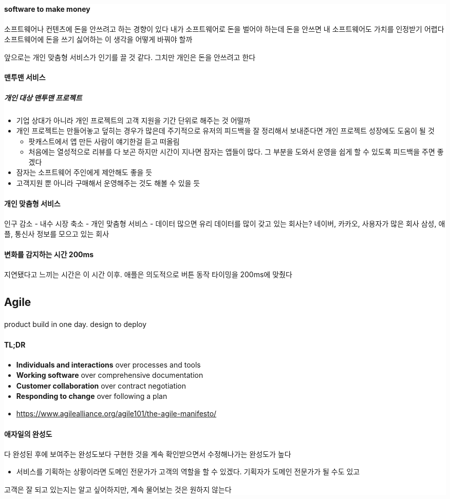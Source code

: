 #### software to make money

소프트웨어나 컨텐츠에 돈을 안쓰려고 하는 경향이 있다
내가 소프트웨어로 돈을 벌어야 하는데 돈을 안쓰면 내 소프트웨어도 가치를 인정받기 어렵다
소프트웨어에 돈을 쓰기 싫어하는 이 생각을 어떻게 바꿔야 할까

앞으로는 개인 맞춤형 서비스가 인기를 끌 것 같다. 그치만 개인은 돈을 안쓰려고 한다

#### 맨투맨 서비스

##### 개인 대상 맨투맨 프로젝트
- 기업 상대가 아니라 개인 프로젝트의 고객 지원을 기간 단위로 해주는 것 어떨까 
- 개인 프로젝트는 만들어놓고 덮히는 경우가 많은데 주기적으로 유저의 피드백을 잘 정리해서 보내준다면 개인 프로젝트 성장에도 도움이 될 것
	- 팟캐스트에서 앱 만든 사람이 얘기한걸 듣고 떠올림  
  - 처음에는 열성적으로 리뷰를 다 보곤 하지만 시간이 지나면 잠자는 앱들이 많다. 그 부분을 도와서 운영을 쉽게 할 수 있도록 피드백을 주면 좋겠다  
- 잠자는 소프트웨어 주인에게 제안해도 좋을 듯
- 고객지원 뿐 아니라 구매해서 운영해주는 것도 해볼 수 있을 듯

#### 개인 맞춤형 서비스

인구 감소 - 내수 시장 축소 - 개인 맞춤형 서비스 - 데이터 많으면 유리
데이터를 많이 갖고 있는 회사는?
네이버, 카카오,
사용자가 많은 회사
삼성, 애플, 통신사
정보를 모으고 있는 회사

#### 변화를 감지하는 시간 200ms
지연됐다고 느끼는 시간은 이 시간 이후.
애플은 의도적으로 버튼 동작 타이밍을 200ms에 맞췄다

## Agile

product build in one day. design to deploy

#### TL;DR

- **Individuals and interactions** over processes and tools
- **Working software** over comprehensive documentation
- **Customer collaboration** over contract negotiation
- **Responding to change** over following a plan

* https://www.agilealliance.org/agile101/the-agile-manifesto/

#### 애자일의 완성도

다 완성된 후에 보여주는 완성도보다 구현한 것을 계속 확인받으면서 수정해나가는
완성도가 높다

- 서비스를 기획하는 상황이라면 도메인 전문가가 고객의 역할을 할 수 있겠다.
  기획자가 도메인 전문가가 될 수도 있고

고객은 잘 되고 있는지는 알고 싶어하지만, 계속 물어보는 것은 원하지 않는다

